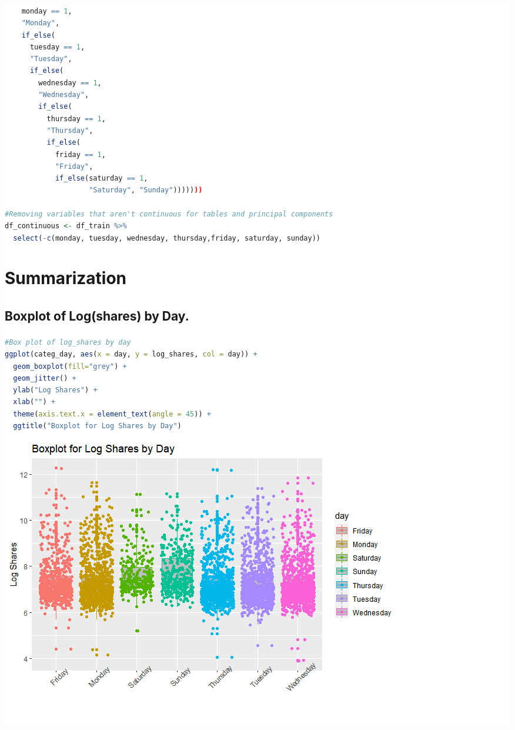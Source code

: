 ``` r
    monday == 1,
    "Monday",
    if_else(
      tuesday == 1,
      "Tuesday",
      if_else(
        wednesday == 1,
        "Wednesday",
        if_else(
          thursday == 1,
          "Thursday",
          if_else(
            friday == 1,
            "Friday",
            if_else(saturday == 1,
                    "Saturday", "Sunday")))))))

#Removing variables that aren't continuous for tables and principal components
df_continuous <- df_train %>%
  select(-c(monday, tuesday, wednesday, thursday,friday, saturday, sunday))
```

# Summarization

## Boxplot of Log(shares) by Day.

``` r
#Box plot of log_shares by day
ggplot(categ_day, aes(x = day, y = log_shares, col = day)) + 
  geom_boxplot(fill="grey") + 
  geom_jitter() + 
  ylab("Log Shares") + 
  xlab("") +
  theme(axis.text.x = element_text(angle = 45)) +
  ggtitle("Boxplot for Log Shares by Day")
```

![](EntertainmentAnalysis_files/figure-gfm/unnamed-chunk-3-1.png)